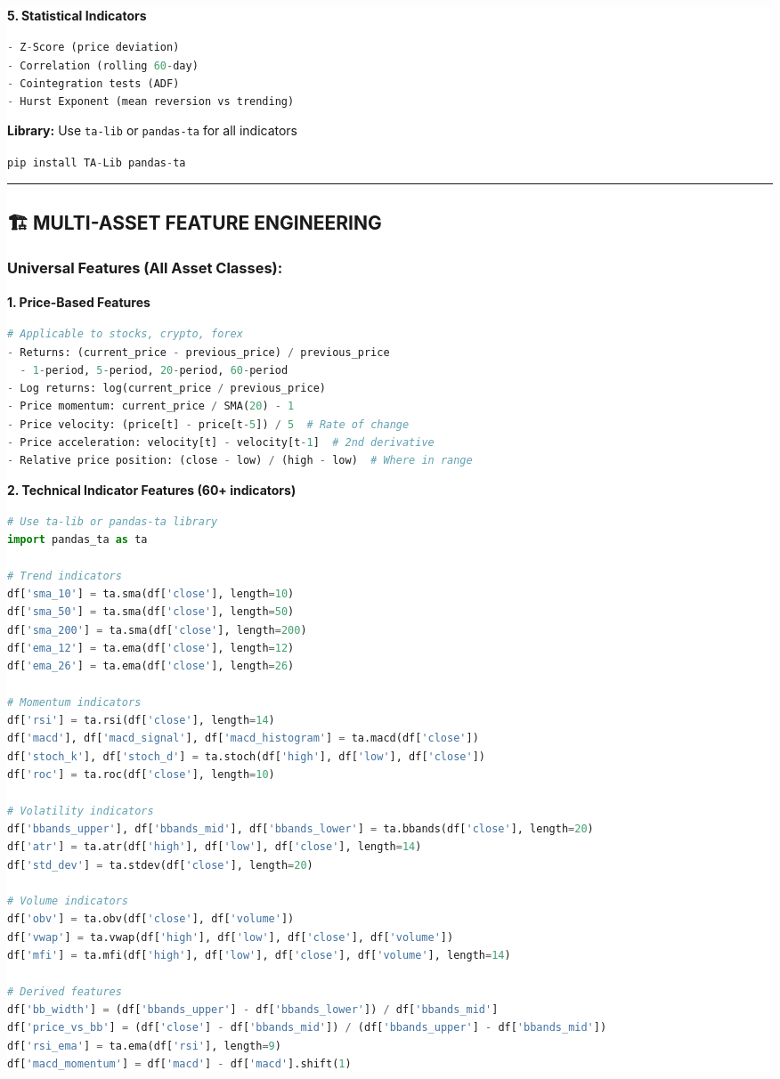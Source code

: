 **5. Statistical Indicators**
```python
- Z-Score (price deviation)
- Correlation (rolling 60-day)
- Cointegration tests (ADF)
- Hurst Exponent (mean reversion vs trending)
```

**Library:** Use `ta-lib` or `pandas-ta` for all indicators
```python
pip install TA-Lib pandas-ta
```

---

## 🏗️ MULTI-ASSET FEATURE ENGINEERING

### **Universal Features (All Asset Classes):**

**1. Price-Based Features**
```python
# Applicable to stocks, crypto, forex
- Returns: (current_price - previous_price) / previous_price
  - 1-period, 5-period, 20-period, 60-period
- Log returns: log(current_price / previous_price)
- Price momentum: current_price / SMA(20) - 1
- Price velocity: (price[t] - price[t-5]) / 5  # Rate of change
- Price acceleration: velocity[t] - velocity[t-1]  # 2nd derivative
- Relative price position: (close - low) / (high - low)  # Where in range
```

**2. Technical Indicator Features (60+ indicators)**
```python
# Use ta-lib or pandas-ta library
import pandas_ta as ta

# Trend indicators
df['sma_10'] = ta.sma(df['close'], length=10)
df['sma_50'] = ta.sma(df['close'], length=50)
df['sma_200'] = ta.sma(df['close'], length=200)
df['ema_12'] = ta.ema(df['close'], length=12)
df['ema_26'] = ta.ema(df['close'], length=26)

# Momentum indicators
df['rsi'] = ta.rsi(df['close'], length=14)
df['macd'], df['macd_signal'], df['macd_histogram'] = ta.macd(df['close'])
df['stoch_k'], df['stoch_d'] = ta.stoch(df['high'], df['low'], df['close'])
df['roc'] = ta.roc(df['close'], length=10)

# Volatility indicators
df['bbands_upper'], df['bbands_mid'], df['bbands_lower'] = ta.bbands(df['close'], length=20)
df['atr'] = ta.atr(df['high'], df['low'], df['close'], length=14)
df['std_dev'] = ta.stdev(df['close'], length=20)

# Volume indicators
df['obv'] = ta.obv(df['close'], df['volume'])
df['vwap'] = ta.vwap(df['high'], df['low'], df['close'], df['volume'])
df['mfi'] = ta.mfi(df['high'], df['low'], df['close'], df['volume'], length=14)

# Derived features
df['bb_width'] = (df['bbands_upper'] - df['bbands_lower']) / df['bbands_mid']
df['price_vs_bb'] = (df['close'] - df['bbands_mid']) / (df['bbands_upper'] - df['bbands_mid'])
df['rsi_ema'] = ta.ema(df['rsi'], length=9)
df['macd_momentum'] = df['macd'] - df['macd'].shift(1)
```
